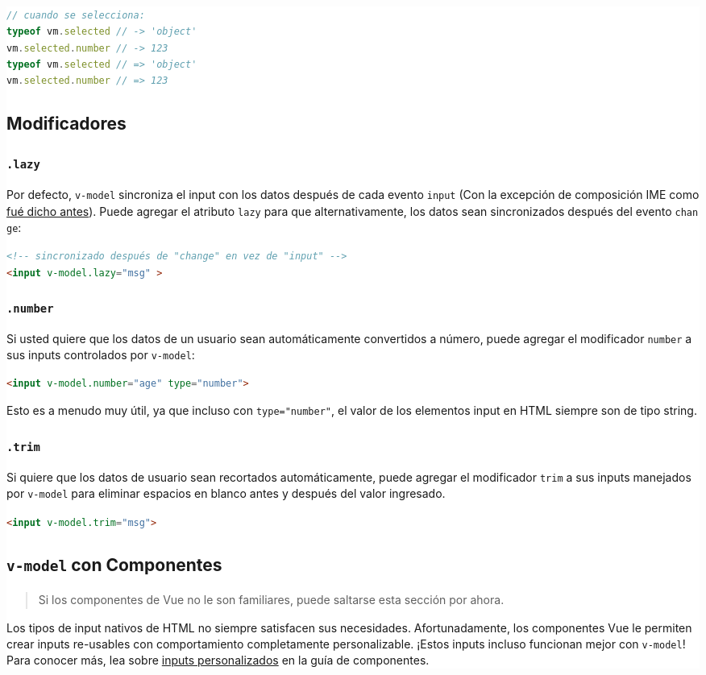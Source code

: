 ``` js
// cuando se selecciona:
typeof vm.selected // -> 'object'
vm.selected.number // -> 123
typeof vm.selected // => 'object'
vm.selected.number // => 123
```

## Modificadores

### `.lazy`

Por defecto, `v-model` sincroniza el input con los datos después de cada evento `input` (Con la excepción de composición IME como [fué dicho antes](#vmodel-ime-tip)). Puede agregar el atributo `lazy` para que alternativamente, los datos sean sincronizados después del evento `change`:  

``` html
<!-- sincronizado después de "change" en vez de "input" -->
<input v-model.lazy="msg" >
```

### `.number`

Si usted quiere que los datos de un usuario sean automáticamente convertidos a número, puede agregar el modificador `number` a sus inputs controlados por `v-model`:

``` html
<input v-model.number="age" type="number">
```

Esto es a menudo muy útil, ya que incluso con `type="number"`, el valor de los elementos input en HTML siempre son de tipo string.

### `.trim`

Si quiere que los datos de usuario sean recortados automáticamente, puede agregar el modificador `trim` a sus inputs manejados por `v-model` para eliminar espacios en blanco antes y después del valor ingresado.

```html
<input v-model.trim="msg">
```

## `v-model` con Componentes

> Si los componentes de Vue no le son familiares, puede saltarse esta sección por ahora.

Los tipos de input nativos de HTML no siempre satisfacen sus necesidades. Afortunadamente, los componentes Vue le permiten crear inputs re-usables con comportamiento completamente personalizable. ¡Estos inputs incluso funcionan mejor con `v-model`! Para conocer más, lea sobre [inputs personalizados](components.html#Form-Input-Components-using-Custom-Events) en la guía de componentes.
